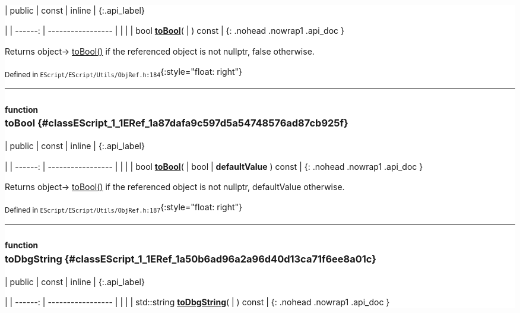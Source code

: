 | public | const | inline |
{:.api_label}

|
| ------: | ----------------- |
|  |
| bool **[toBool](#classEScript_1_1ERef_1a05c46f41a8765bd1f617a0c4a064794a)**( |  ) const |
{: .nohead .nowrap1 .api_doc }

Returns object-> [toBool()](classEScript_1_1ERef#classEScript_1_1ERef_1a05c46f41a8765bd1f617a0c4a064794a) if the referenced object is not nullptr, false otherwise.





<sub>Defined in `EScript/EScript/Utils/ObjRef.h:184`</sub>{:style="float: right"}

-------------------------------------------------------------------

### <small>function</small><br/> toBool {#classEScript_1_1ERef_1a87dafa9c597d5a54748576ad87cb925f}

| public | const | inline |
{:.api_label}

|
| ------: | ----------------- |
|  |
| bool **[toBool](#classEScript_1_1ERef_1a87dafa9c597d5a54748576ad87cb925f)**( | bool | **defaultValue** ) const |
{: .nohead .nowrap1 .api_doc }

Returns object-> [toBool()](classEScript_1_1ERef#classEScript_1_1ERef_1a05c46f41a8765bd1f617a0c4a064794a) if the referenced object is not nullptr, defaultValue otherwise.





<sub>Defined in `EScript/EScript/Utils/ObjRef.h:187`</sub>{:style="float: right"}

-------------------------------------------------------------------

### <small>function</small><br/> toDbgString {#classEScript_1_1ERef_1a50b6ad96a2a96d40d13ca71f6ee8a01c}

| public | const | inline |
{:.api_label}

|
| ------: | ----------------- |
|  |
| std::string **[toDbgString](#classEScript_1_1ERef_1a50b6ad96a2a96d40d13ca71f6ee8a01c)**( |  ) const |
{: .nohead .nowrap1 .api_doc }
